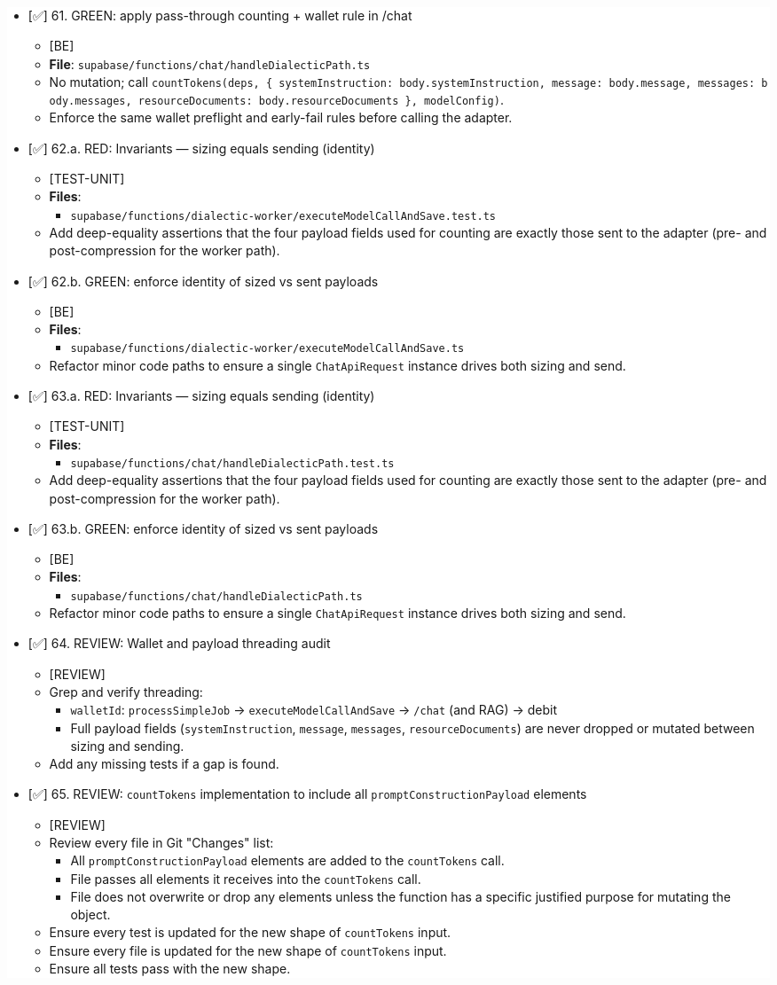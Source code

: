 - [✅] 61. GREEN: apply pass-through counting + wallet rule in /chat
  - [BE]
  - **File**: `supabase/functions/chat/handleDialecticPath.ts`
  - No mutation; call `countTokens(deps, { systemInstruction: body.systemInstruction, message: body.message, messages: body.messages, resourceDocuments: body.resourceDocuments }, modelConfig)`.
  - Enforce the same wallet preflight and early-fail rules before calling the adapter.

- [✅] 62.a. RED: Invariants — sizing equals sending (identity)
  - [TEST-UNIT]
  - **Files**:
    - `supabase/functions/dialectic-worker/executeModelCallAndSave.test.ts`
  - Add deep-equality assertions that the four payload fields used for counting are exactly those sent to the adapter (pre- and post-compression for the worker path).

- [✅] 62.b. GREEN: enforce identity of sized vs sent payloads
  - [BE]
  - **Files**:
    - `supabase/functions/dialectic-worker/executeModelCallAndSave.ts`
  - Refactor minor code paths to ensure a single `ChatApiRequest` instance drives both sizing and send.

- [✅] 63.a. RED: Invariants — sizing equals sending (identity)
  - [TEST-UNIT]
  - **Files**:
    - `supabase/functions/chat/handleDialecticPath.test.ts`
  - Add deep-equality assertions that the four payload fields used for counting are exactly those sent to the adapter (pre- and post-compression for the worker path).

- [✅] 63.b. GREEN: enforce identity of sized vs sent payloads
  - [BE]
  - **Files**:
    - `supabase/functions/chat/handleDialecticPath.ts`
  - Refactor minor code paths to ensure a single `ChatApiRequest` instance drives both sizing and send.

- [✅] 64. REVIEW: Wallet and payload threading audit
  - [REVIEW]
  - Grep and verify threading:
    - `walletId`: `processSimpleJob` → `executeModelCallAndSave` → `/chat` (and RAG) → debit
    - Full payload fields (`systemInstruction`, `message`, `messages`, `resourceDocuments`) are never dropped or mutated between sizing and sending.
  - Add any missing tests if a gap is found.

- [✅] 65. REVIEW: `countTokens` implementation to include all `promptConstructionPayload` elements
  - [REVIEW]
  - Review every file in Git "Changes" list:
    - All `promptConstructionPayload` elements are added to the `countTokens` call.
    - File passes all elements it receives into the `countTokens` call.  
    - File does not overwrite or drop any elements unless the function has a specific justified purpose for mutating the object.
  - Ensure every test is updated for the new shape of `countTokens` input.
  - Ensure every file is updated for the new shape of `countTokens` input.
  - Ensure all tests pass with the new shape. 
  